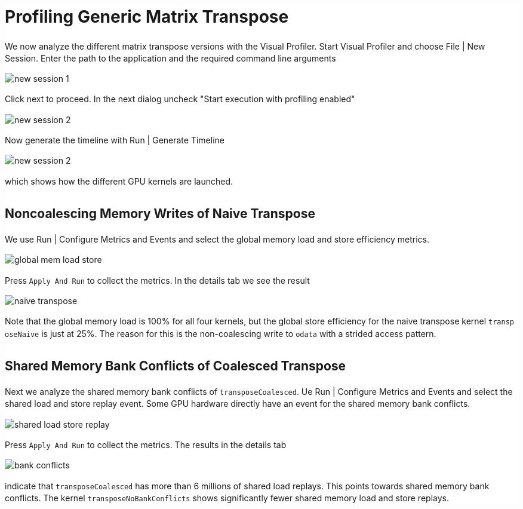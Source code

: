# Profiling Generic Matrix Transpose

We now analyze the different matrix transpose versions with the Visual Profiler. 
Start Visual Profiler and choose File | New Session. Enter the path to the application and the required command line arguments

<img src="../content/images/profileCreateNewSession_1.png" width="500" alt="new session 1">

Click next to proceed. In the next dialog uncheck "Start execution with profiling enabled"

<img src="../content/images/profileCreateNewSession_2.png" width="450" alt="new session 2">

Now generate the timeline with Run | Generate Timeline

<img src="../content/images/profileTimeline_1.png" width="950" alt="new session 2">

which shows how the different GPU kernels are launched. 

## Noncoalescing Memory Writes of Naive Transpose 

We use Run | Configure Metrics and Events and select the global memory load and store efficiency metrics.   

<img src="../content/images/profileMetricsAndEvents_1.png" width="500" alt="global mem load store">

Press `Apply And Run` to collect the metrics. In the details tab we see the result

<img src="../content/images/profileMatrixTransposeNaive.png" width="1200" alt="naive transpose">

Note that the global memory load is 100% for all four kernels, but the global store efficiency for 
the naive transpose kernel `transposeNaive` is just at 25%. The reason for this is the non-coalescing write to `odata` with 
a strided access pattern. 

## Shared Memory Bank Conflicts of Coalesced Transpose

Next we analyze the shared memory bank conflicts of `transposeCoalesced`. 
Ue Run | Configure Metrics and Events and select the shared load and store replay event.
Some GPU hardware directly have an event for the shared memory bank conflicts.    

<img src="../content/images/profileMetricsAndEvents_2.png" width="500" alt="shared load store replay">

Press `Apply And Run` to collect the metrics. The results in the details tab 

<img src="../content/images/profileMatrixTransposeNoBankConflict.png" width="1200" alt="bank conflicts">

indicate that `transposeCoalesced` has more than 6 millions of shared load replays. This points towards
shared memory bank conflicts. The kernel `transposeNoBankConflicts` shows significantly fewer shared memory 
load and store replays. 


 


